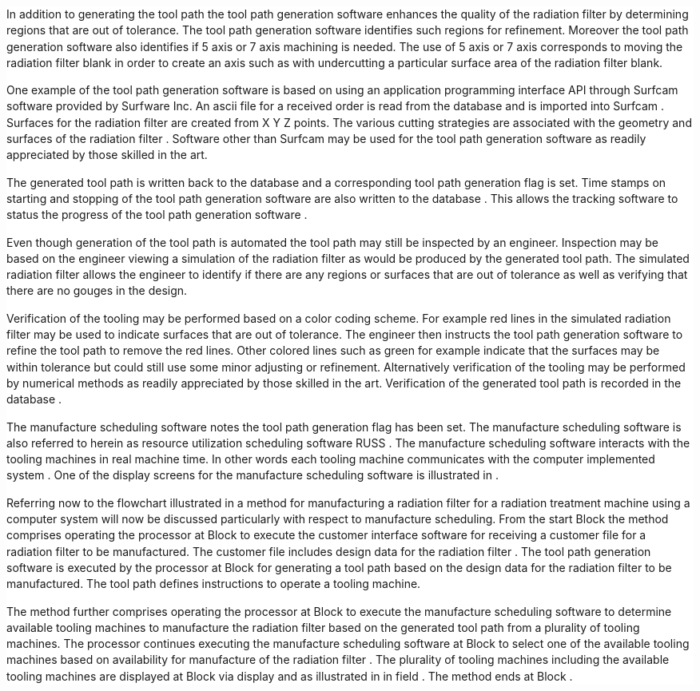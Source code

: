 In addition to generating the tool path the tool path generation software enhances the quality of the radiation filter by determining regions that are out of tolerance. The tool path generation software identifies such regions for refinement. Moreover the tool path generation software also identifies if 5 axis or 7 axis machining is needed. The use of 5 axis or 7 axis corresponds to moving the radiation filter blank in order to create an axis such as with undercutting a particular surface area of the radiation filter blank.

One example of the tool path generation software is based on using an application programming interface API through Surfcam software provided by Surfware Inc. An ascii file for a received order is read from the database and is imported into Surfcam . Surfaces for the radiation filter are created from X Y Z points. The various cutting strategies are associated with the geometry and surfaces of the radiation filter . Software other than Surfcam may be used for the tool path generation software as readily appreciated by those skilled in the art.

The generated tool path is written back to the database and a corresponding tool path generation flag is set. Time stamps on starting and stopping of the tool path generation software are also written to the database . This allows the tracking software to status the progress of the tool path generation software .

Even though generation of the tool path is automated the tool path may still be inspected by an engineer. Inspection may be based on the engineer viewing a simulation of the radiation filter as would be produced by the generated tool path. The simulated radiation filter allows the engineer to identify if there are any regions or surfaces that are out of tolerance as well as verifying that there are no gouges in the design.

Verification of the tooling may be performed based on a color coding scheme. For example red lines in the simulated radiation filter may be used to indicate surfaces that are out of tolerance. The engineer then instructs the tool path generation software to refine the tool path to remove the red lines. Other colored lines such as green for example indicate that the surfaces may be within tolerance but could still use some minor adjusting or refinement. Alternatively verification of the tooling may be performed by numerical methods as readily appreciated by those skilled in the art. Verification of the generated tool path is recorded in the database .

The manufacture scheduling software notes the tool path generation flag has been set. The manufacture scheduling software is also referred to herein as resource utilization scheduling software RUSS . The manufacture scheduling software interacts with the tooling machines in real machine time. In other words each tooling machine communicates with the computer implemented system . One of the display screens for the manufacture scheduling software is illustrated in .

Referring now to the flowchart illustrated in a method for manufacturing a radiation filter for a radiation treatment machine using a computer system will now be discussed particularly with respect to manufacture scheduling. From the start Block the method comprises operating the processor at Block to execute the customer interface software for receiving a customer file for a radiation filter to be manufactured. The customer file includes design data for the radiation filter . The tool path generation software is executed by the processor at Block for generating a tool path based on the design data for the radiation filter to be manufactured. The tool path defines instructions to operate a tooling machine.

The method further comprises operating the processor at Block to execute the manufacture scheduling software to determine available tooling machines to manufacture the radiation filter based on the generated tool path from a plurality of tooling machines. The processor continues executing the manufacture scheduling software at Block to select one of the available tooling machines based on availability for manufacture of the radiation filter . The plurality of tooling machines including the available tooling machines are displayed at Block via display and as illustrated in in field . The method ends at Block .
